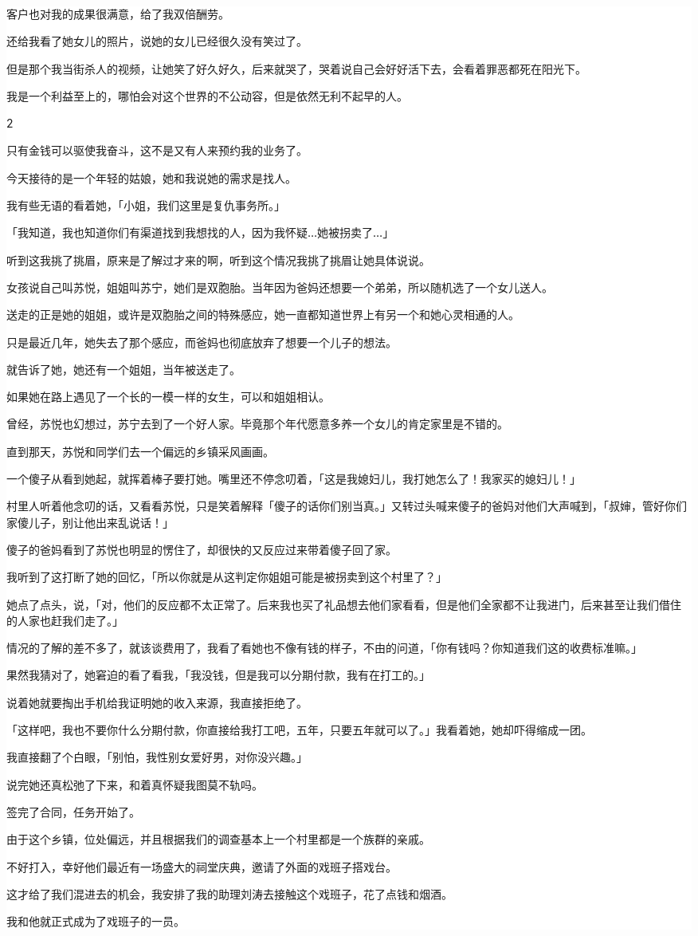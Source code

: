 客户也对我的成果很满意，给了我双倍酬劳。

还给我看了她女儿的照片，说她的女儿已经很久没有笑过了。

但是那个我当街杀人的视频，让她笑了好久好久，后来就哭了，哭着说自己会好好活下去，会看着罪恶都死在阳光下。

我是一个利益至上的，哪怕会对这个世界的不公动容，但是依然无利不起早的人。

2

只有金钱可以驱使我奋斗，这不是又有人来预约我的业务了。

今天接待的是一个年轻的姑娘，她和我说她的需求是找人。

我有些无语的看着她，「小姐，我们这里是复仇事务所。」

「我知道，我也知道你们有渠道找到我想找的人，因为我怀疑…她被拐卖了…」

听到这我挑了挑眉，原来是了解过才来的啊，听到这个情况我挑了挑眉让她具体说说。

女孩说自己叫苏悦，姐姐叫苏宁，她们是双胞胎。当年因为爸妈还想要一个弟弟，所以随机选了一个女儿送人。

送走的正是她的姐姐，或许是双胞胎之间的特殊感应，她一直都知道世界上有另一个和她心灵相通的人。

只是最近几年，她失去了那个感应，而爸妈也彻底放弃了想要一个儿子的想法。

就告诉了她，她还有一个姐姐，当年被送走了。

如果她在路上遇见了一个长的一模一样的女生，可以和姐姐相认。

曾经，苏悦也幻想过，苏宁去到了一个好人家。毕竟那个年代愿意多养一个女儿的肯定家里是不错的。

直到那天，苏悦和同学们去一个偏远的乡镇采风画画。

一个傻子从看到她起，就挥着棒子要打她。嘴里还不停念叨着，「这是我媳妇儿，我打她怎么了！我家买的媳妇儿！」

村里人听着他念叨的话，又看看苏悦，只是笑着解释「傻子的话你们别当真。」又转过头喊来傻子的爸妈对他们大声喊到，「叔婶，管好你们家傻儿子，别让他出来乱说话！」

傻子的爸妈看到了苏悦也明显的愣住了，却很快的又反应过来带着傻子回了家。

我听到了这打断了她的回忆，「所以你就是从这判定你姐姐可能是被拐卖到这个村里了？」

她点了点头，说，「对，他们的反应都不太正常了。后来我也买了礼品想去他们家看看，但是他们全家都不让我进门，后来甚至让我们借住的人家也赶我们走了。」

情况的了解的差不多了，就该谈费用了，我看了看她也不像有钱的样子，不由的问道，「你有钱吗？你知道我们这的收费标准嘛。」

果然我猜对了，她窘迫的看了看我，「我没钱，但是我可以分期付款，我有在打工的。」

说着她就要掏出手机给我证明她的收入来源，我直接拒绝了。

「这样吧，我也不要你什么分期付款，你直接给我打工吧，五年，只要五年就可以了。」我看着她，她却吓得缩成一团。

我直接翻了个白眼，「别怕，我性别女爱好男，对你没兴趣。」

说完她还真松弛了下来，和着真怀疑我图莫不轨吗。

签完了合同，任务开始了。

由于这个乡镇，位处偏远，并且根据我们的调查基本上一个村里都是一个族群的亲戚。

不好打入，幸好他们最近有一场盛大的祠堂庆典，邀请了外面的戏班子搭戏台。

这才给了我们混进去的机会，我安排了我的助理刘涛去接触这个戏班子，花了点钱和烟酒。

我和他就正式成为了戏班子的一员。
